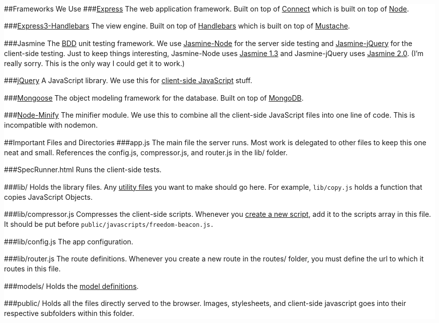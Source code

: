 ##<span id="frameworks-sec">Frameworks We Use</span>
###<span id="express-sec">[Express][]</span>
The web application framework. Built on top of [Connect][] which is built on top of
[Node][].

[Express]: http://expressjs.com/
[Connect]: http://www.senchalabs.org/connect/
[Node]: http://nodejs.org/

###<span id="handlebars-sec">[Express3-Handlebars][]</span>
The view engine. Built on top of [Handlebars][] which is built on top of [Mustache][].

[Express3-Handlebars]: https://www.npmjs.org/package/express3-handlebars
[Handlebars]: http://handlebarsjs.com/
[Mustache]: http://mustache.github.io/

###<span id="jasmine-sec">Jasmine</span>
The [BDD][] unit testing framework. We use [Jasmine-Node][] for the server side testing
and [Jasmine-jQuery][] for the client-side testing. Just to keep things
interesting, Jasmine-Node uses [Jasmine 1.3][] and Jasmine-jQuery uses [Jasmine 2.0][].
(I’m really sorry. This is the only way I could get it to work.)

[BDD]: http://en.wikipedia.org/wiki/Behavior-driven_development
[Jasmine-Node]: https://github.com/mhevery/jasmine-node
[Jasmine-jQuery]: https://github.com/velesin/jasmine-jquery
[Jasmine 1.3]: http://jasmine.github.io/1.3/introduction.html
[Jasmine 2.0]: http://jasmine.github.io/2.0/introduction.html

###<span id="jquery-sec">[jQuery][]</span>
A JavaScript library. We use this for [client-side JavaScript][client-js] stuff.

[jQuery]: http://jquery.com/
[client-js]: #client-js-sec

###<span id="mongoose-sec">[Mongoose][]</span>
The object modeling framework for the database. Built on top of [MongoDB][].

[Mongoose]: http://mongoosejs.com/
[MongoDB]: http://www.mongodb.org/

###<span id="minify-sec">[Node-Minify][]</span>
The minifier module. We use this to combine all the client-side JavaScript
files into one line of code. This is incompatible with nodemon.

[Node-Minify]: https://github.com/srod/node-minify

##<span id="dir-struct-sec">Important Files and Directories</span>
###<span id="app-sec">app.js</span>
The main file the server runs. Most work is delegated to other files to keep
this one neat and small. References the config.js, compressor.js, and router.js
in the lib/ folder.

###<span id="spec-runner-sec">SpecRunner.html</span>
Runs the client-side tests.

###<span id="lib-dir-sec">lib/</span>
Holds the library files. Any [utility files][util] you want to make should go here. For
example, `lib/copy.js` holds a function that copies JavaScript Objects.

[util]: #util-sec

###<span id="compressor-sec">lib/compressor.js</span>
Compresses the client-side scripts. Whenever you [create a new script][client-js], add it to
the scripts array in this file. It should be put before
`public/javascripts/freedom-beacon.js.`

###<span id="config-sec">lib/config.js</span>
The app configuration.

###<span id="router-sec">lib/router.js</span>
The route definitions. Whenever you create a new route in the routes/ folder,
you must define the url to which it routes in this file.

###<span id="models-dir-sec">models/</span>
Holds the [model definitions][new-model].

[new-model]: #new-model-sec

###<span id="public-dir-sec">public/</span>
Holds all the files directly served to the browser. Images, stylesheets, and
client-side javascript goes into their respective subfolders within this
folder.


[new-page]: #new-page-sec
[RESTful]: http://en.wikipedia.org/wiki/Representational_state_transfer
[CRUD]: #crud-sec
[test fixture]: http://en.wikipedia.org/wiki/Test_fixture#Software
[partials-desc]: http://blog.teamtreehouse.com/handlebars-js-part-2-partials-and-helpers
[crud-ops]: http://en.wikipedia.org/wiki/Create,_read,_update_and_delete
[PRG]: http://en.wikipedia.org/wiki/Post/Redirect/Get
[new-route]: #new-route-sec
[spec]: #spec-sec
[req]: #req-sec
[model-spec]: #model-spec-sec
[require]: http://openmymind.net/2012/2/3/Node-Require-and-Exports/
[skinny-controller]: http://weblog.jamisbuck.org/2006/10/18/skinny-controller-fat-model
[model-method]: #model-method-sec
[AJAX]: http://en.wikipedia.org/wiki/Ajax_(programming)
[res-status]: http://en.wikipedia.org/wiki/List_of_HTTP_status_codes
[async]: http://en.wikipedia.org/wiki/Asynchronous_method_dispatch
[callback]: http://en.wikipedia.org/wiki/Callback_(computer_programming)